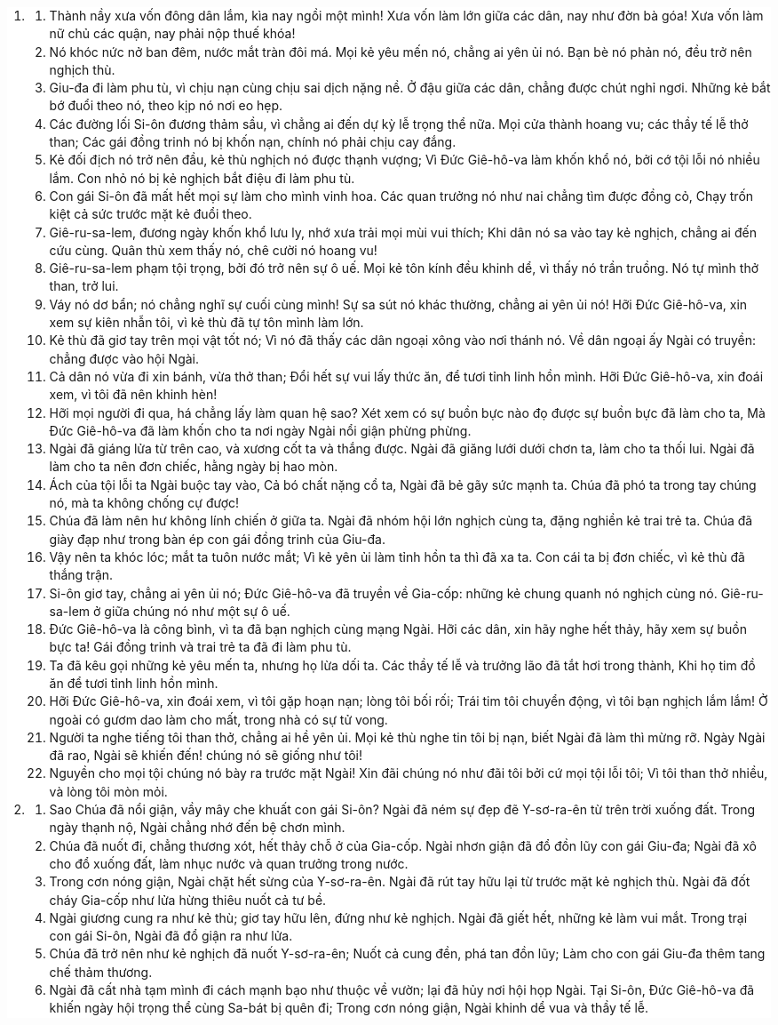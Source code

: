 <ol>
  <li>
    <ol>
      <li>Thành nầy xưa vốn đông dân lắm, kìa nay ngồi một mình! Xưa vốn làm lớn giữa các dân, nay như đờn bà góa! Xưa vốn làm nữ chủ các quận, nay phải nộp thuế khóa!</li>
      <li>Nó khóc nức nở ban đêm, nước mắt tràn đôi má. Mọi kẻ yêu mến nó, chẳng ai yên ủi nó. Bạn bè nó phản nó, đều trở nên nghịch thù.</li>
      <li>Giu-đa đi làm phu tù, vì chịu nạn cùng chịu sai dịch nặng nề. Ở đậu giữa các dân, chẳng được chút nghỉ ngơi. Những kẻ bắt bớ đuổi theo nó, theo kịp nó nơi eo hẹp.</li>
      <li>Các đường lối Si-ôn đương thảm sầu, vì chẳng ai đến dự kỳ lễ trọng thể nữa. Mọi cửa thành hoang vu; các thầy tế lễ thở than; Các gái đồng trinh nó bị khốn nạn, chính nó phải chịu cay đắng.</li>
      <li>Kẻ đối địch nó trở nên đầu, kẻ thù nghịch nó được thạnh vượng; Vì Ðức Giê-hô-va làm khốn khổ nó, bởi cớ tội lỗi nó nhiều lắm. Con nhỏ nó bị kẻ nghịch bắt điệu đi làm phu tù.</li>
      <li>Con gái Si-ôn đã mất hết mọi sự làm cho mình vinh hoa. Các quan trưởng nó như nai chẳng tìm được đồng cỏ, Chạy trốn kiệt cả sức trước mặt kẻ đuổi theo.</li>
      <li>Giê-ru-sa-lem, đương ngày khốn khổ lưu ly, nhớ xưa trải mọi mùi vui thích; Khi dân nó sa vào tay kẻ nghịch, chẳng ai đến cứu cùng. Quân thù xem thấy nó, chê cười nó hoang vu!</li>
      <li>Giê-ru-sa-lem phạm tội trọng, bởi đó trở nên sự ô uế. Mọi kẻ tôn kính đều khinh dể, vì thấy nó trần truồng. Nó tự mình thở than, trở lui.</li>
      <li>Váy nó dơ bẩn; nó chẳng nghĩ sự cuối cùng mình! Sự sa sút nó khác thường, chẳng ai yên ủi nó! Hỡi Ðức Giê-hô-va, xin xem sự kiên nhẫn tôi, vì kẻ thù đã tự tôn mình làm lớn.</li>
      <li>Kẻ thù đã giơ tay trên mọi vật tốt nó; Vì nó đã thấy các dân ngoại xông vào nơi thánh nó. Về dân ngoại ấy Ngài có truyền: chẳng được vào hội Ngài.</li>
      <li>Cả dân nó vừa đi xin bánh, vừa thở than; Ðổi hết sự vui lấy thức ăn, để tươi tỉnh linh hồn mình. Hỡi Ðức Giê-hô-va, xin đoái xem, vì tôi đã nên khinh hèn!</li>
      <li>Hỡi mọi người đi qua, há chẳng lấy làm quan hệ sao? Xét xem có sự buồn bực nào đọ được sự buồn bực đã làm cho ta, Mà Ðức Giê-hô-va đã làm khốn cho ta nơi ngày Ngài nổi giận phừng phừng.</li>
      <li>Ngài đã giáng lửa từ trên cao, và xương cốt ta và thắng được. Ngài đã giăng lưới dưới chơn ta, làm cho ta thối lui. Ngài đã làm cho ta nên đơn chiếc, hằng ngày bị hao mòn.</li>
      <li>Ách của tội lỗi ta Ngài buộc tay vào, Cả bó chất nặng cổ ta, Ngài đã bẻ gãy sức mạnh ta. Chúa đã phó ta trong tay chúng nó, mà ta không chống cự được!</li>
      <li>Chúa đã làm nên hư không lính chiến ở giữa ta. Ngài đã nhóm hội lớn nghịch cùng ta, đặng nghiền kẻ trai trẻ ta. Chúa đã giày đạp như trong bàn ép con gái đồng trinh của Giu-đa.</li>
      <li>Vậy nên ta khóc lóc; mắt ta tuôn nước mắt; Vì kẻ yên ủi làm tỉnh hồn ta thì đã xa ta. Con cái ta bị đơn chiếc, vì kẻ thù đã thắng trận.</li>
      <li>Si-ôn giơ tay, chẳng ai yên ủi nó; Ðức Giê-hô-va đã truyền về Gia-cốp: những kẻ chung quanh nó nghịch cùng nó. Giê-ru-sa-lem ở giữa chúng nó như một sự ô uế.</li>
      <li>Ðức Giê-hô-va là công bình, vì ta đã bạn nghịch cùng mạng Ngài. Hỡi các dân, xin hãy nghe hết thảy, hãy xem sự buồn bực ta! Gái đồng trinh và trai trẻ ta đã đi làm phu tù.</li>
      <li>Ta đã kêu gọi những kẻ yêu mến ta, nhưng họ lừa dối ta. Các thầy tế lễ và trưởng lão đã tắt hơi trong thành, Khi họ tim đồ ăn để tươi tỉnh linh hồn mình.</li>
      <li>Hỡi Ðức Giê-hô-va, xin đoái xem, vì tôi gặp hoạn nạn; lòng tôi bối rối; Trái tim tôi chuyển động, vì tôi bạn nghịch lắm lắm! Ở ngoài có gươm dao làm cho mất, trong nhà có sự tử vong.</li>
      <li>Người ta nghe tiếng tôi than thở, chẳng ai hề yên ủi. Mọi kẻ thù nghe tin tôi bị nạn, biết Ngài đã làm thì mừng rỡ. Ngày Ngài đã rao, Ngài sẽ khiến đến! chúng nó sẽ giống như tôi!</li>
      <li>Nguyền cho mọi tội chúng nó bày ra trước mặt Ngài! Xin đãi chúng nó như đãi tôi bởi cứ mọi tội lỗi tôi; Vì tôi than thở nhiều, và lòng tôi mòn mỏi.</li>
    </ol>
  </li>
  <li>
    <ol>
      <li>Sao Chúa đã nổi giận, vầy mây che khuất con gái Si-ôn? Ngài đã ném sự đẹp đẽ Y-sơ-ra-ên từ trên trời xuống đất. Trong ngày thạnh nộ, Ngài chẳng nhớ đến bệ chơn mình.</li>
      <li>Chúa đã nuốt đi, chẳng thương xót, hết thảy chỗ ở của Gia-cốp. Ngài nhơn giận đã đổ đồn lũy con gái Giu-đa; Ngài đã xô cho đổ xuống đất, làm nhục nước và quan trưởng trong nước.</li>
      <li>Trong cơn nóng giận, Ngài chặt hết sừng của Y-sơ-ra-ên. Ngài đã rút tay hữu lại từ trước mặt kẻ nghịch thù. Ngài đã đốt cháy Gia-cốp như lửa hừng thiêu nuốt cả tư bề.</li>
      <li>Ngài giương cung ra như kẻ thù; giơ tay hữu lên, đứng như kẻ nghịch. Ngài đã giết hết, những kẻ làm vui mắt. Trong trại con gái Si-ôn, Ngài đã đổ giận ra như lửa.</li>
      <li>Chúa đã trở nên như kẻ nghịch đã nuốt Y-sơ-ra-ên; Nuốt cả cung đền, phá tan đồn lũy; Làm cho con gái Giu-đa thêm tang chế thảm thương.</li>
      <li>Ngài đã cất nhà tạm mình đi cách mạnh bạo như thuộc về vườn; lại đã hủy nơi hội họp Ngài. Tại Si-ôn, Ðức Giê-hô-va đã khiến ngày hội trọng thể cùng Sa-bát bị quên đi; Trong cơn nóng giận, Ngài khinh dể vua và thầy tế lễ.</li>